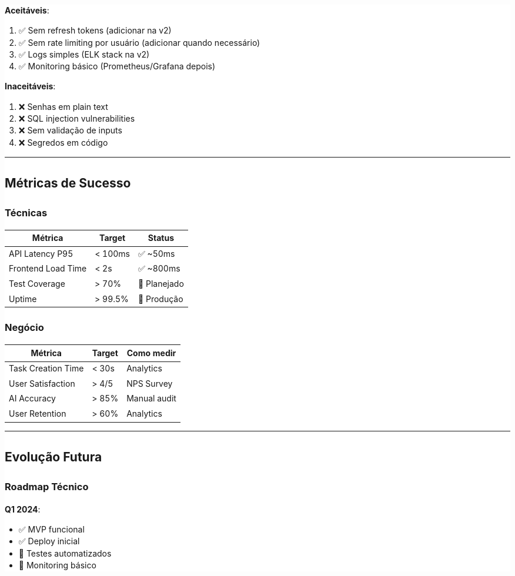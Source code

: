 **Aceitáveis**:
1. ✅ Sem refresh tokens (adicionar na v2)
2. ✅ Sem rate limiting por usuário (adicionar quando necessário)
3. ✅ Logs simples (ELK stack na v2)
4. ✅ Monitoring básico (Prometheus/Grafana depois)

**Inaceitáveis**:
1. ❌ Senhas em plain text
2. ❌ SQL injection vulnerabilities
3. ❌ Sem validação de inputs
4. ❌ Segredos em código

---

## Métricas de Sucesso

### Técnicas

| Métrica | Target | Status |
|---------|--------|--------|
| API Latency P95 | < 100ms | ✅ ~50ms |
| Frontend Load Time | < 2s | ✅ ~800ms |
| Test Coverage | > 70% | 🔄 Planejado |
| Uptime | > 99.5% | 🔄 Produção |

### Negócio

| Métrica | Target | Como medir |
|---------|--------|-----------|
| Task Creation Time | < 30s | Analytics |
| User Satisfaction | > 4/5 | NPS Survey |
| AI Accuracy | > 85% | Manual audit |
| User Retention | > 60% | Analytics |

---

## Evolução Futura

### Roadmap Técnico

**Q1 2024**:
- ✅ MVP funcional
- ✅ Deploy inicial
- 🔄 Testes automatizados
- 🔄 Monitoring básico
